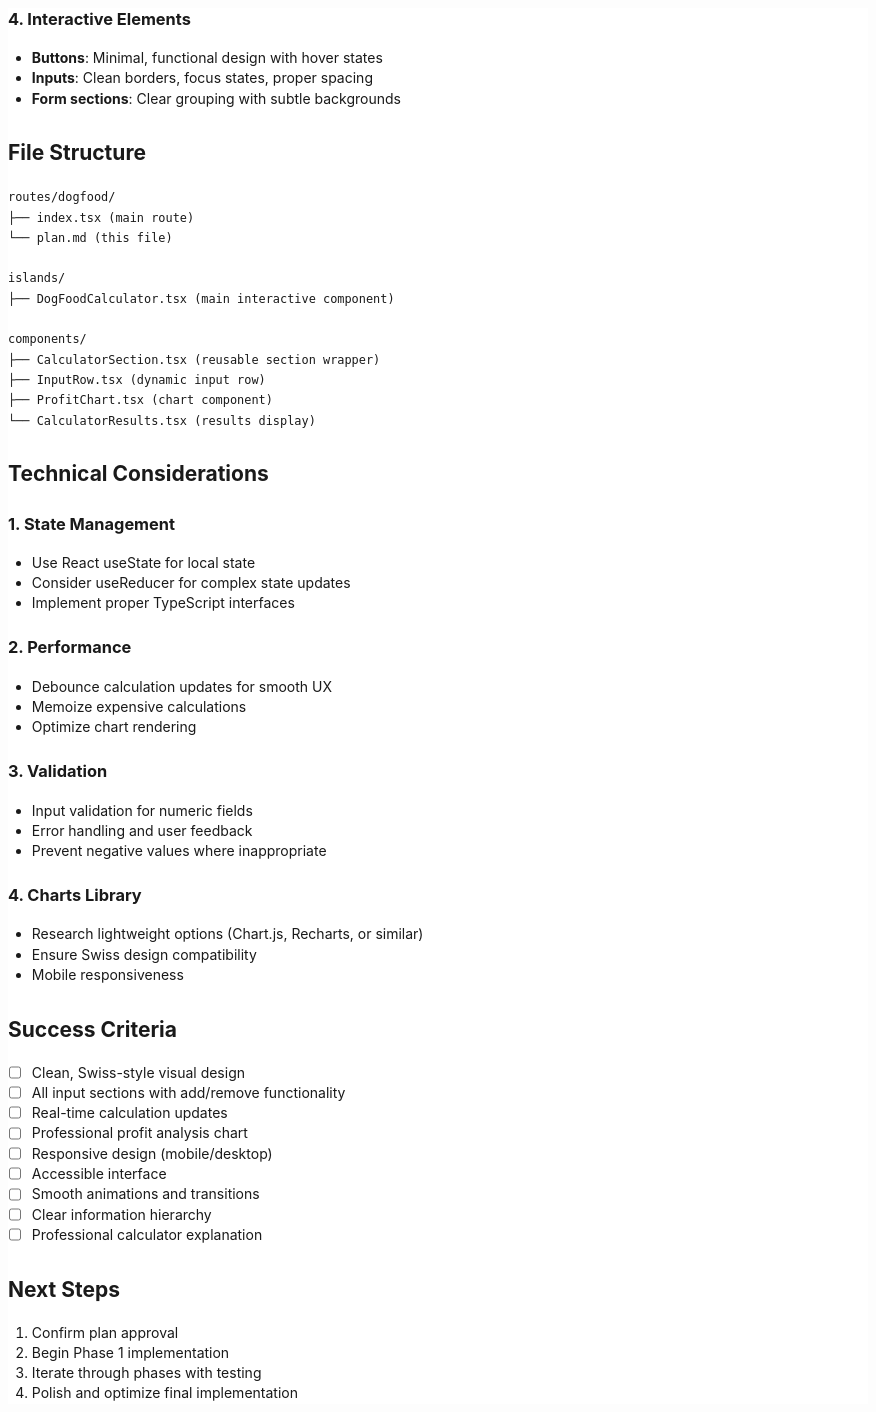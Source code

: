 ### 4. Interactive Elements
- **Buttons**: Minimal, functional design with hover states
- **Inputs**: Clean borders, focus states, proper spacing
- **Form sections**: Clear grouping with subtle backgrounds

## File Structure
```
routes/dogfood/
├── index.tsx (main route)
└── plan.md (this file)

islands/
├── DogFoodCalculator.tsx (main interactive component)

components/
├── CalculatorSection.tsx (reusable section wrapper)
├── InputRow.tsx (dynamic input row)
├── ProfitChart.tsx (chart component)
└── CalculatorResults.tsx (results display)
```

## Technical Considerations

### 1. State Management
- Use React useState for local state
- Consider useReducer for complex state updates
- Implement proper TypeScript interfaces

### 2. Performance
- Debounce calculation updates for smooth UX
- Memoize expensive calculations
- Optimize chart rendering

### 3. Validation
- Input validation for numeric fields
- Error handling and user feedback
- Prevent negative values where inappropriate

### 4. Charts Library
- Research lightweight options (Chart.js, Recharts, or similar)
- Ensure Swiss design compatibility
- Mobile responsiveness

## Success Criteria
- [ ] Clean, Swiss-style visual design
- [ ] All input sections with add/remove functionality
- [ ] Real-time calculation updates
- [ ] Professional profit analysis chart
- [ ] Responsive design (mobile/desktop)
- [ ] Accessible interface
- [ ] Smooth animations and transitions
- [ ] Clear information hierarchy
- [ ] Professional calculator explanation

## Next Steps
1. Confirm plan approval
2. Begin Phase 1 implementation
3. Iterate through phases with testing
4. Polish and optimize final implementation 